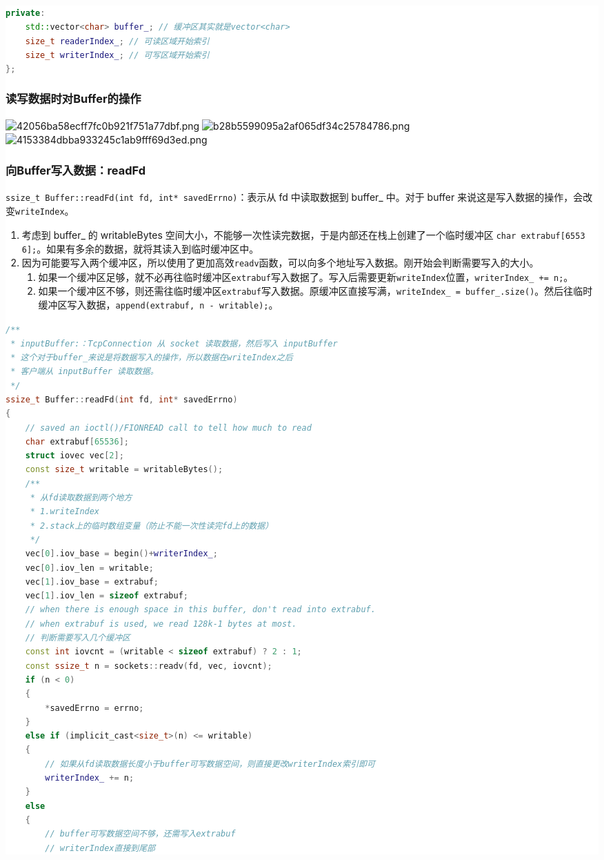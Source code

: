 ```cpp
private:
	std::vector<char> buffer_; // 缓冲区其实就是vector<char>
	size_t readerIndex_; // 可读区域开始索引
	size_t writerIndex_; // 可写区域开始索引
};
```
### 读写数据时对Buffer的操作

![42056ba58ecff7fc0b921f751a77dbf.png](https://cdn.nlark.com/yuque/0/2022/png/26752078/1663493611175-2d79f2ee-1282-47f3-a79d-ccb294aa8413.png#averageHue=%23cae3fd&clientId=u6f718134-6646-4&crop=0&crop=0&crop=1&crop=1&from=paste&height=255&id=TcHF0&margin=%5Bobject%20Object%5D&name=42056ba58ecff7fc0b921f751a77dbf.png&originHeight=319&originWidth=921&originalType=binary&ratio=1&rotation=0&showTitle=false&size=17200&status=done&style=none&taskId=u223fc9a9-132c-4d13-b7fa-143d5b84337&title=&width=736.8)
![b28b5599095a2af065df34c25784786.png](https://cdn.nlark.com/yuque/0/2022/png/26752078/1663493615698-fc035ca5-b55a-4930-bc47-9e88909798ca.png#averageHue=%23cae4fe&clientId=u6f718134-6646-4&crop=0&crop=0&crop=1&crop=1&from=paste&height=264&id=vrUwu&margin=%5Bobject%20Object%5D&name=b28b5599095a2af065df34c25784786.png&originHeight=330&originWidth=995&originalType=binary&ratio=1&rotation=0&showTitle=false&size=17963&status=done&style=none&taskId=uec3922b2-d9b9-49a5-88ef-6a57e4af1cc&title=&width=796)
![4153384dbba933245c1ab9fff69d3ed.png](https://cdn.nlark.com/yuque/0/2022/png/26752078/1663493619587-deb0d8c0-8cea-47e2-b2d5-68a0755c537e.png#averageHue=%23cae3fd&clientId=u6f718134-6646-4&crop=0&crop=0&crop=1&crop=1&from=paste&height=294&id=of7ef&margin=%5Bobject%20Object%5D&name=4153384dbba933245c1ab9fff69d3ed.png&originHeight=367&originWidth=1037&originalType=binary&ratio=1&rotation=0&showTitle=false&size=17926&status=done&style=none&taskId=uab3d23a8-0dee-469b-ba53-c2b7725f854&title=&width=829.6)

### 向Buffer写入数据：readFd

`ssize_t Buffer::readFd(int fd, int* savedErrno)`：表示从 fd 中读取数据到 buffer_ 中。对于 buffer 来说这是写入数据的操作，会改变`writeIndex`。

1. 考虑到 buffer_ 的 writableBytes 空间大小，不能够一次性读完数据，于是内部还在栈上创建了一个临时缓冲区 `char extrabuf[65536];`。如果有多余的数据，就将其读入到临时缓冲区中。
2. 因为可能要写入两个缓冲区，所以使用了更加高效`readv`函数，可以向多个地址写入数据。刚开始会判断需要写入的大小。
   1. 如果一个缓冲区足够，就不必再往临时缓冲区`extrabuf`写入数据了。写入后需要更新`writeIndex`位置，`writerIndex_ += n;`。
   2. 如果一个缓冲区不够，则还需往临时缓冲区`extrabuf`写入数据。原缓冲区直接写满，`writeIndex_ = buffer_.size()`。然后往临时缓冲区写入数据，`append(extrabuf, n - writable);`。
```cpp
/**
 * inputBuffer:：TcpConnection 从 socket 读取数据，然后写入 inputBuffer
 * 这个对于buffer_来说是将数据写入的操作，所以数据在writeIndex之后
 * 客户端从 inputBuffer 读取数据。
 */
ssize_t Buffer::readFd(int fd, int* savedErrno)
{
    // saved an ioctl()/FIONREAD call to tell how much to read
    char extrabuf[65536];
    struct iovec vec[2];
    const size_t writable = writableBytes();
    /**
     * 从fd读取数据到两个地方
     * 1.writeIndex
     * 2.stack上的临时数组变量（防止不能一次性读完fd上的数据）
     */
    vec[0].iov_base = begin()+writerIndex_;
    vec[0].iov_len = writable;
    vec[1].iov_base = extrabuf;
    vec[1].iov_len = sizeof extrabuf;
    // when there is enough space in this buffer, don't read into extrabuf.
    // when extrabuf is used, we read 128k-1 bytes at most.
    // 判断需要写入几个缓冲区
    const int iovcnt = (writable < sizeof extrabuf) ? 2 : 1;
    const ssize_t n = sockets::readv(fd, vec, iovcnt);
    if (n < 0)
    {
        *savedErrno = errno;
    }
    else if (implicit_cast<size_t>(n) <= writable)
    {
        // 如果从fd读取数据长度小于buffer可写数据空间，则直接更改writerIndex索引即可
        writerIndex_ += n;
    }
    else
    {
        // buffer可写数据空间不够，还需写入extrabuf
        // writerIndex直接到尾部
```